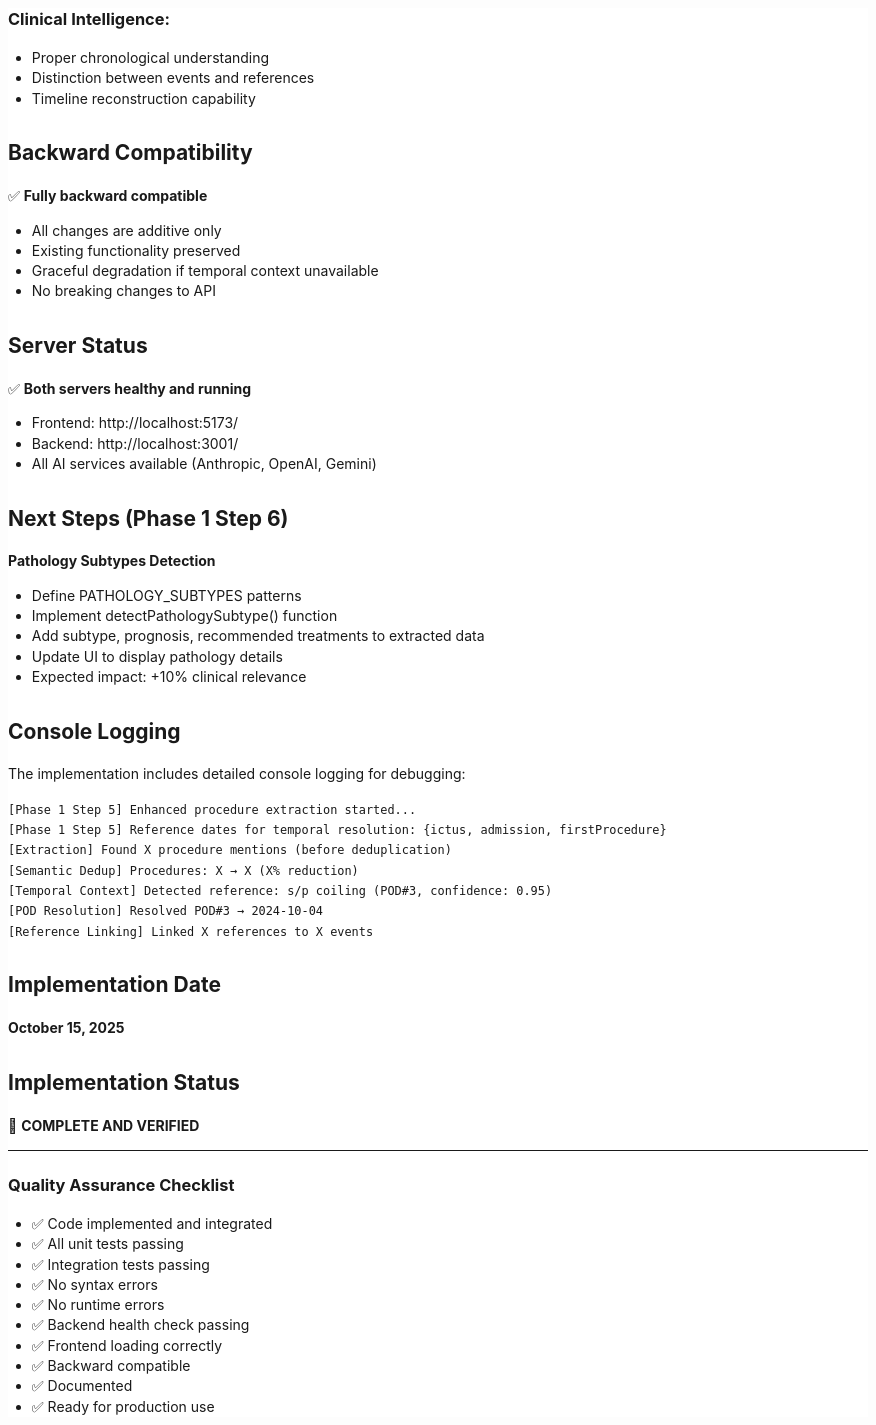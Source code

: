 ### Clinical Intelligence:
- Proper chronological understanding
- Distinction between events and references
- Timeline reconstruction capability

## Backward Compatibility
✅ **Fully backward compatible**
- All changes are additive only
- Existing functionality preserved
- Graceful degradation if temporal context unavailable
- No breaking changes to API

## Server Status
✅ **Both servers healthy and running**
- Frontend: http://localhost:5173/
- Backend: http://localhost:3001/
- All AI services available (Anthropic, OpenAI, Gemini)

## Next Steps (Phase 1 Step 6)

**Pathology Subtypes Detection**
- Define PATHOLOGY_SUBTYPES patterns
- Implement detectPathologySubtype() function
- Add subtype, prognosis, recommended treatments to extracted data
- Update UI to display pathology details
- Expected impact: +10% clinical relevance

## Console Logging
The implementation includes detailed console logging for debugging:
```
[Phase 1 Step 5] Enhanced procedure extraction started...
[Phase 1 Step 5] Reference dates for temporal resolution: {ictus, admission, firstProcedure}
[Extraction] Found X procedure mentions (before deduplication)
[Semantic Dedup] Procedures: X → X (X% reduction)
[Temporal Context] Detected reference: s/p coiling (POD#3, confidence: 0.95)
[POD Resolution] Resolved POD#3 → 2024-10-04
[Reference Linking] Linked X references to X events
```

## Implementation Date
**October 15, 2025**

## Implementation Status
🎉 **COMPLETE AND VERIFIED**

---

### Quality Assurance Checklist
- ✅ Code implemented and integrated
- ✅ All unit tests passing
- ✅ Integration tests passing
- ✅ No syntax errors
- ✅ No runtime errors
- ✅ Backend health check passing
- ✅ Frontend loading correctly
- ✅ Backward compatible
- ✅ Documented
- ✅ Ready for production use
